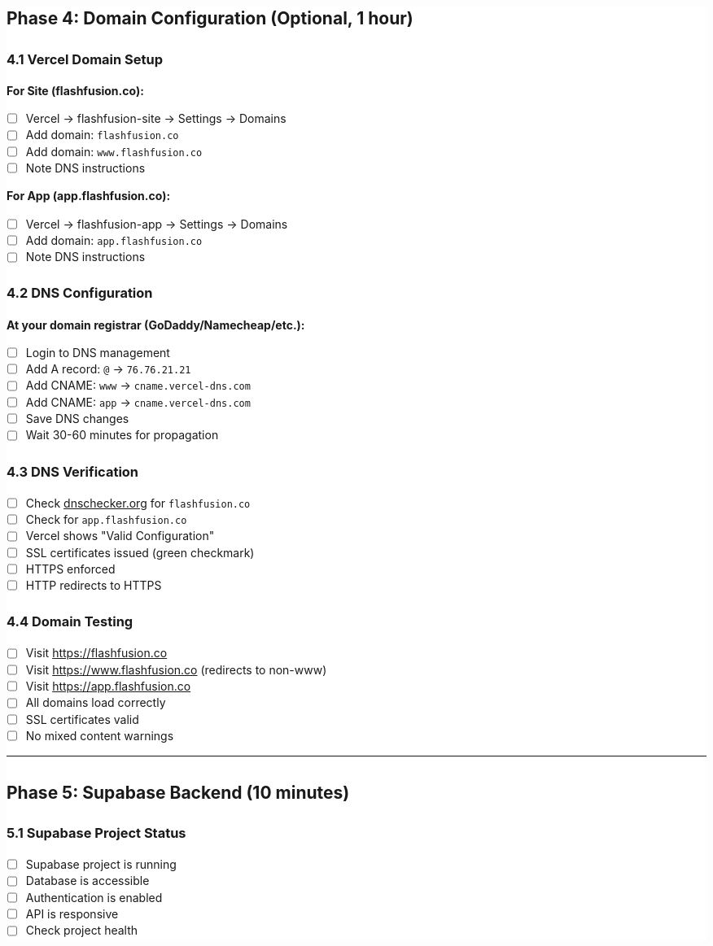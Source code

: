 ## **Phase 4: Domain Configuration** (Optional, 1 hour)

### **4.1 Vercel Domain Setup**

**For Site (flashfusion.co):**
- [ ] Vercel → flashfusion-site → Settings → Domains
- [ ] Add domain: `flashfusion.co`
- [ ] Add domain: `www.flashfusion.co`
- [ ] Note DNS instructions

**For App (app.flashfusion.co):**
- [ ] Vercel → flashfusion-app → Settings → Domains
- [ ] Add domain: `app.flashfusion.co`
- [ ] Note DNS instructions

### **4.2 DNS Configuration**

**At your domain registrar (GoDaddy/Namecheap/etc.):**

- [ ] Login to DNS management
- [ ] Add A record: `@` → `76.76.21.21`
- [ ] Add CNAME: `www` → `cname.vercel-dns.com`
- [ ] Add CNAME: `app` → `cname.vercel-dns.com`
- [ ] Save DNS changes
- [ ] Wait 30-60 minutes for propagation

### **4.3 DNS Verification**

- [ ] Check [dnschecker.org](https://dnschecker.org) for `flashfusion.co`
- [ ] Check for `app.flashfusion.co`
- [ ] Vercel shows "Valid Configuration"
- [ ] SSL certificates issued (green checkmark)
- [ ] HTTPS enforced
- [ ] HTTP redirects to HTTPS

### **4.4 Domain Testing**

- [ ] Visit https://flashfusion.co
- [ ] Visit https://www.flashfusion.co (redirects to non-www)
- [ ] Visit https://app.flashfusion.co
- [ ] All domains load correctly
- [ ] SSL certificates valid
- [ ] No mixed content warnings

---

## **Phase 5: Supabase Backend** (10 minutes)

### **5.1 Supabase Project Status**

- [ ] Supabase project is running
- [ ] Database is accessible
- [ ] Authentication is enabled
- [ ] API is responsive
- [ ] Check project health
